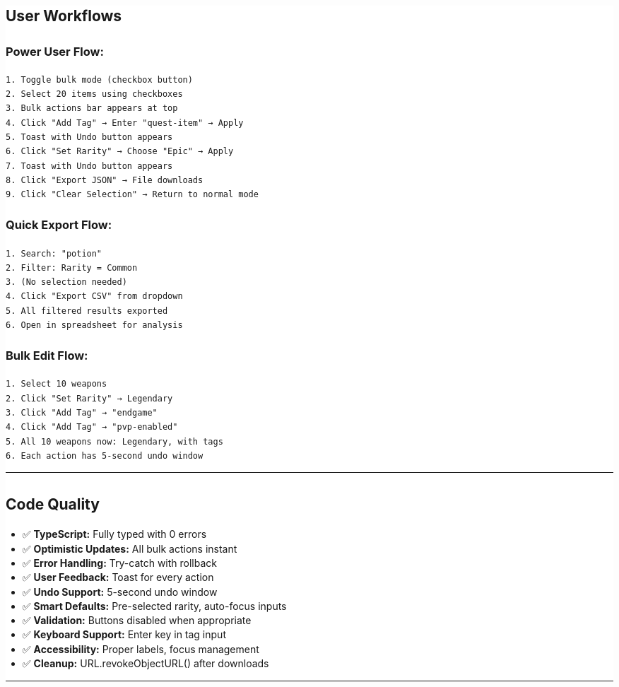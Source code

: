 ## User Workflows

### Power User Flow:
```
1. Toggle bulk mode (checkbox button)
2. Select 20 items using checkboxes
3. Bulk actions bar appears at top
4. Click "Add Tag" → Enter "quest-item" → Apply
5. Toast with Undo button appears
6. Click "Set Rarity" → Choose "Epic" → Apply
7. Toast with Undo button appears
8. Click "Export JSON" → File downloads
9. Click "Clear Selection" → Return to normal mode
```

### Quick Export Flow:
```
1. Search: "potion"
2. Filter: Rarity = Common
3. (No selection needed)
4. Click "Export CSV" from dropdown
5. All filtered results exported
6. Open in spreadsheet for analysis
```

### Bulk Edit Flow:
```
1. Select 10 weapons
2. Click "Set Rarity" → Legendary
3. Click "Add Tag" → "endgame"
4. Click "Add Tag" → "pvp-enabled"
5. All 10 weapons now: Legendary, with tags
6. Each action has 5-second undo window
```

---

## Code Quality

- ✅ **TypeScript:** Fully typed with 0 errors
- ✅ **Optimistic Updates:** All bulk actions instant
- ✅ **Error Handling:** Try-catch with rollback
- ✅ **User Feedback:** Toast for every action
- ✅ **Undo Support:** 5-second undo window
- ✅ **Smart Defaults:** Pre-selected rarity, auto-focus inputs
- ✅ **Validation:** Buttons disabled when appropriate
- ✅ **Keyboard Support:** Enter key in tag input
- ✅ **Accessibility:** Proper labels, focus management
- ✅ **Cleanup:** URL.revokeObjectURL() after downloads

---
